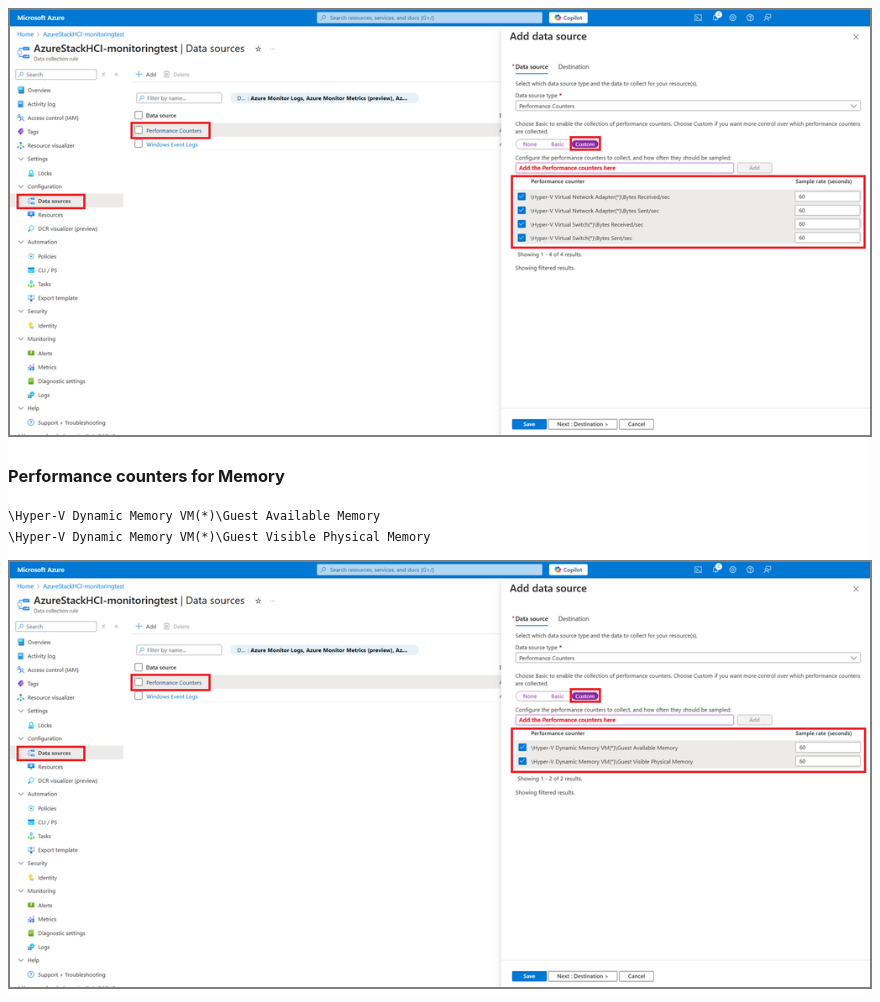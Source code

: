   <img src="/assets/img/post/2025-10-31-azure-local-deep-insights/NetworkPerformanceCounters.png" alt="Network performance counters" style="border: 2px solid grey;">
</a>

### Performance counters for Memory

```text
\Hyper-V Dynamic Memory VM(*)\Guest Available Memory
\Hyper-V Dynamic Memory VM(*)\Guest Visible Physical Memory
```

<a href="/assets/img/post/2025-10-31-azure-local-deep-insights/RAMPerformanceCounters.png" target="_blank">
  <img src="/assets/img/post/2025-10-31-azure-local-deep-insights/RAMPerformanceCounters.png" alt="Memory performance counters" style="border: 2px solid grey;">
</a>
